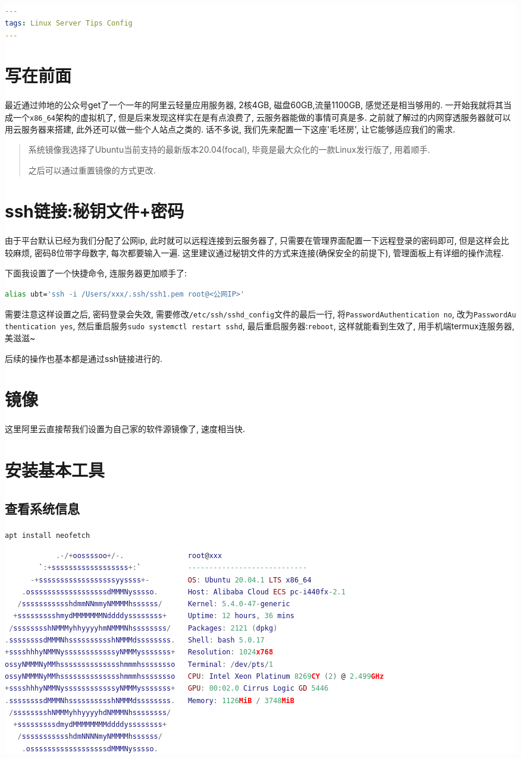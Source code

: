 ```yaml
---
tags: Linux Server Tips Config
---
```


# 写在前面

最近通过帅地的公众号get了一个一年的阿里云轻量应用服务器, 2核4GB, 磁盘60GB,流量1100GB, 感觉还是相当够用的. 一开始我就将其当成一个`x86_64`架构的虚拟机了, 但是后来发现这样实在是有点浪费了, 云服务器能做的事情可真是多. 之前就了解过的内网穿透服务器就可以用云服务器来搭建, 此外还可以做一些个人站点之类的. 话不多说, 我们先来配置一下这座'毛坯房', 让它能够适应我们的需求. 

>   系统镜像我选择了Ubuntu当前支持的最新版本20.04(focal), 毕竟是最大众化的一款Linux发行版了, 用着顺手.
>
>   之后可以通过重置镜像的方式更改.

# ssh链接:秘钥文件+密码

由于平台默认已经为我们分配了公网ip, 此时就可以远程连接到云服务器了, 只需要在管理界面配置一下远程登录的密码即可, 但是这样会比较麻烦, 密码8位带字母数字, 每次都要输入一遍. 这里建议通过秘钥文件的方式来连接(确保安全的前提下), 管理面板上有详细的操作流程.

下面我设置了一个快捷命令, 连服务器更加顺手了:

```bash
alias ubt='ssh -i /Users/xxx/.ssh/ssh1.pem root@<公网IP>'
```



需要注意这样设置之后, 密码登录会失效, 需要修改`/etc/ssh/sshd_config`文件的最后一行, 将`PasswordAuthentication no`, 改为`PasswordAuthentication yes`, 然后重启服务`sudo systemctl restart sshd`, 最后重启服务器:`reboot`, 这样就能看到生效了, 用手机端termux连服务器, 美滋滋~

后续的操作也基本都是通过ssh链接进行的.

# 镜像

这里阿里云直接帮我们设置为自己家的软件源镜像了, 速度相当快.

# 安装基本工具

## 查看系统信息

```bash
apt install neofetch
```

```lua
            .-/+oossssoo+/-.               root@xxx
        `:+ssssssssssssssssss+:`           ----------------------------
      -+ssssssssssssssssssyyssss+-         OS: Ubuntu 20.04.1 LTS x86_64
    .ossssssssssssssssssdMMMNysssso.       Host: Alibaba Cloud ECS pc-i440fx-2.1
   /ssssssssssshdmmNNmmyNMMMMhssssss/      Kernel: 5.4.0-47-generic
  +ssssssssshmydMMMMMMMNddddyssssssss+     Uptime: 12 hours, 36 mins
 /sssssssshNMMMyhhyyyyhmNMMMNhssssssss/    Packages: 2121 (dpkg)
.ssssssssdMMMNhsssssssssshNMMMdssssssss.   Shell: bash 5.0.17
+sssshhhyNMMNyssssssssssssyNMMMysssssss+   Resolution: 1024x768
ossyNMMMNyMMhsssssssssssssshmmmhssssssso   Terminal: /dev/pts/1
ossyNMMMNyMMhsssssssssssssshmmmhssssssso   CPU: Intel Xeon Platinum 8269CY (2) @ 2.499GHz
+sssshhhyNMMNyssssssssssssyNMMMysssssss+   GPU: 00:02.0 Cirrus Logic GD 5446
.ssssssssdMMMNhsssssssssshNMMMdssssssss.   Memory: 1126MiB / 3748MiB
 /sssssssshNMMMyhhyyyyhdNMMMNhssssssss/
  +sssssssssdmydMMMMMMMMddddyssssssss+
   /ssssssssssshdmNNNNmyNMMMMhssssss/
    .ossssssssssssssssssdMMMNysssso.
```